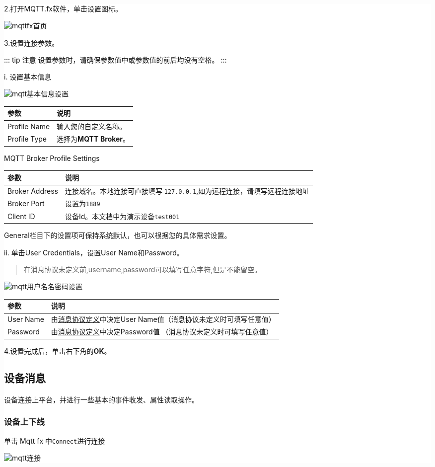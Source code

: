 2.打开MQTT.fx软件，单击设置图标。

![mqttfx首页](../basics-guide/files/device-connection/mqttfx-index.png)

3.设置连接参数。

::: tip 注意
设置参数时，请确保参数值中或参数值的前后均没有空格。
:::

i. 设置基本信息

![mqtt基本信息设置](../basics-guide/files/device-connection/mqtt-connection-general.png)

| 参数         | 说明    |
| :-----   | :-----  |
| Profile Name       | 输入您的自定义名称。   |
| Profile Type        |   选择为**MQTT Broker**。   |

MQTT Broker Profile Settings

| 参数         | 说明    |
| :-----   | :-----  |
| Broker Address       | 连接域名。本地连接可直接填写 `127.0.0.1`,如为远程连接，请填写远程连接地址 |
| Broker Port        |   设置为`1889`   |
| Client ID        |    设备Id。本文档中为演示设备`test001`   |

General栏目下的设置项可保持系统默认，也可以根据您的具体需求设置。

ii. 单击User Credentials，设置User Name和Password。

> 在消息协议未定义前,username,password可以填写任意字符,但是不能留空。

![mqtt用户名名密码设置](../basics-guide/files/device-connection/mqtt-connection-user.png)

| 参数         | 说明    |
| :-----   | :-----  |
| User Name       | 由[消息协议定义](../basics-guide/protocol-support.md)中决定User Name值（消息协议未定义时可填写任意值）   |
| Password         |   由[消息协议定义](../basics-guide/protocol-support.md)中决定Password值  （消息协议未定义时可填写任意值） |

4.设置完成后，单击右下角的**OK**。

## 设备消息

设备连接上平台，并进行一些基本的事件收发、属性读取操作。

### 设备上下线

单击 Mqtt fx 中`Connect`进行连接

![mqtt连接](../basics-guide/files/device-connection/mqtt-connection.png)
